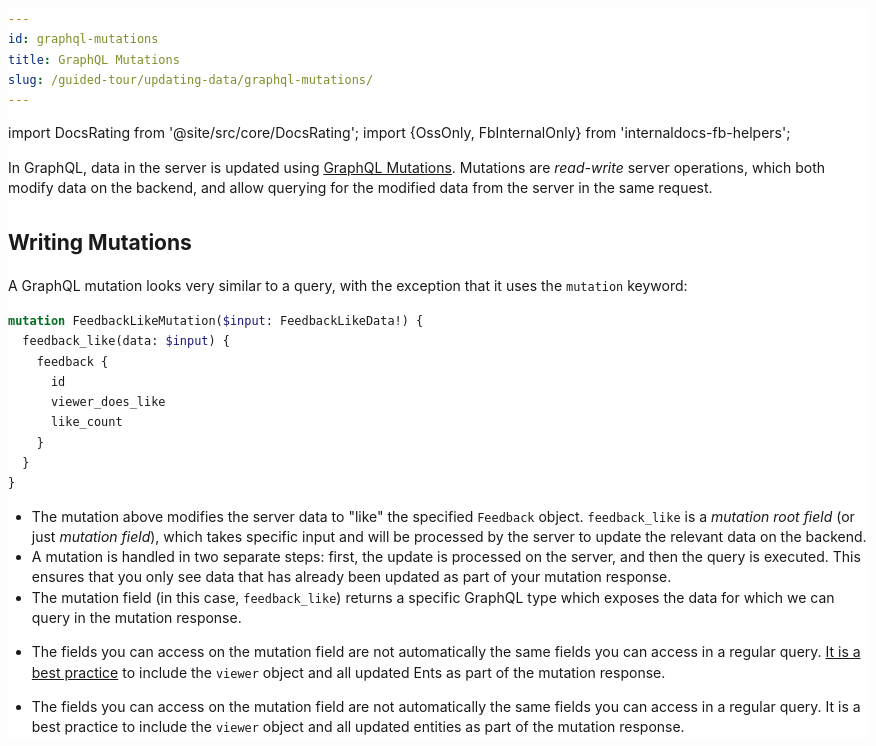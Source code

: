 ```yaml
---
id: graphql-mutations
title: GraphQL Mutations
slug: /guided-tour/updating-data/graphql-mutations/
---
```


import DocsRating from '@site/src/core/DocsRating';
import {OssOnly, FbInternalOnly} from 'internaldocs-fb-helpers';

In GraphQL, data in the server is updated using [GraphQL Mutations](https://graphql.org/learn/queries/#mutations). Mutations are *read-write* server operations, which both modify data on the backend, and allow querying for the modified data from the server in the same request.


## Writing Mutations

A GraphQL mutation looks very similar to a query, with the exception that it uses the `mutation` keyword:

```graphql
mutation FeedbackLikeMutation($input: FeedbackLikeData!) {
  feedback_like(data: $input) {
    feedback {
      id
      viewer_does_like
      like_count
    }
  }
}
```

* The mutation above modifies the server data to "like" the specified `Feedback` object. `feedback_like` is a *mutation root field* (or just *mutation field*), which takes specific input and will be processed by the server to update the relevant data on the backend.
* A mutation is handled in two separate steps: first, the update is processed on the server, and then the query is executed. This ensures that you only see data that has already been updated as part of your mutation response.
* The mutation field (in this case, `feedback_like`) returns a specific GraphQL type which exposes the data for which we can query in the mutation response.

<FbInternalOnly>

* The fields you can access on the mutation field are not automatically the same fields you can access in a regular query. [It is a best practice](https://fb.workplace.com/groups/644933736023601/?multi_permalinks=823422684841371) to include the `viewer` object and all updated Ents as part of the mutation response.

</FbInternalOnly>

<OssOnly>

* The fields you can access on the mutation field are not automatically the same fields you can access in a regular query. It is a best practice to include the `viewer` object and all updated entities as part of the mutation response.
